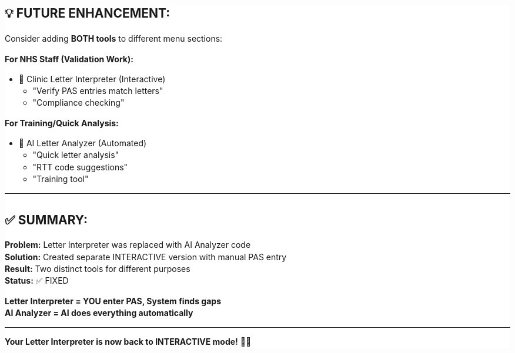 ## **💡 FUTURE ENHANCEMENT:**

Consider adding **BOTH tools** to different menu sections:

**For NHS Staff (Validation Work):**
- 📝 Clinic Letter Interpreter (Interactive)
  - "Verify PAS entries match letters"
  - "Compliance checking"

**For Training/Quick Analysis:**
- 🤖 AI Letter Analyzer (Automated)
  - "Quick letter analysis"
  - "RTT code suggestions"
  - "Training tool"

---

## **✅ SUMMARY:**

**Problem:** Letter Interpreter was replaced with AI Analyzer code  
**Solution:** Created separate INTERACTIVE version with manual PAS entry  
**Result:** Two distinct tools for different purposes  
**Status:** ✅ FIXED  

**Letter Interpreter = YOU enter PAS, System finds gaps**  
**AI Analyzer = AI does everything automatically**

---

**Your Letter Interpreter is now back to INTERACTIVE mode!** 📝✅

